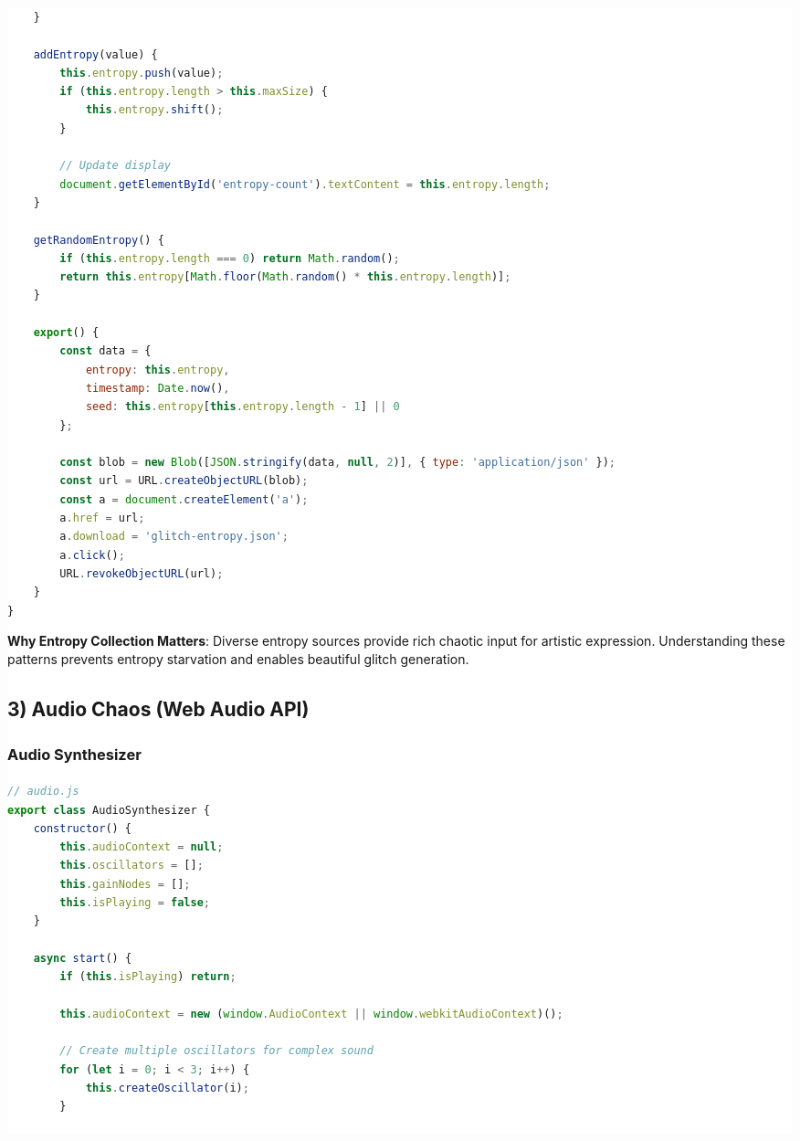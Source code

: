 ```javascript
    }
    
    addEntropy(value) {
        this.entropy.push(value);
        if (this.entropy.length > this.maxSize) {
            this.entropy.shift();
        }
        
        // Update display
        document.getElementById('entropy-count').textContent = this.entropy.length;
    }
    
    getRandomEntropy() {
        if (this.entropy.length === 0) return Math.random();
        return this.entropy[Math.floor(Math.random() * this.entropy.length)];
    }
    
    export() {
        const data = {
            entropy: this.entropy,
            timestamp: Date.now(),
            seed: this.entropy[this.entropy.length - 1] || 0
        };
        
        const blob = new Blob([JSON.stringify(data, null, 2)], { type: 'application/json' });
        const url = URL.createObjectURL(blob);
        const a = document.createElement('a');
        a.href = url;
        a.download = 'glitch-entropy.json';
        a.click();
        URL.revokeObjectURL(url);
    }
}
```

**Why Entropy Collection Matters**: Diverse entropy sources provide rich chaotic input for artistic expression. Understanding these patterns prevents entropy starvation and enables beautiful glitch generation.

## 3) Audio Chaos (Web Audio API)

### Audio Synthesizer

```javascript
// audio.js
export class AudioSynthesizer {
    constructor() {
        this.audioContext = null;
        this.oscillators = [];
        this.gainNodes = [];
        this.isPlaying = false;
    }
    
    async start() {
        if (this.isPlaying) return;
        
        this.audioContext = new (window.AudioContext || window.webkitAudioContext)();
        
        // Create multiple oscillators for complex sound
        for (let i = 0; i < 3; i++) {
            this.createOscillator(i);
        }
        
```